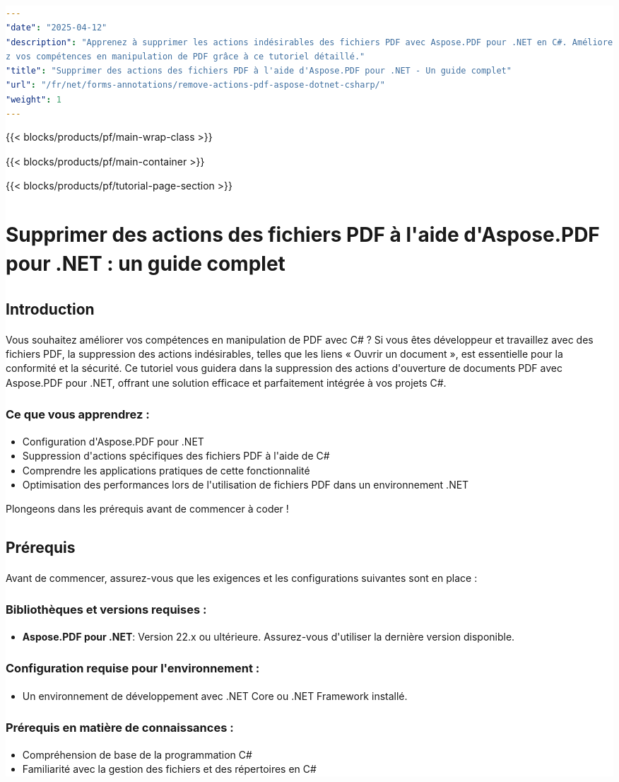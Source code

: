 ```yaml
---
"date": "2025-04-12"
"description": "Apprenez à supprimer les actions indésirables des fichiers PDF avec Aspose.PDF pour .NET en C#. Améliorez vos compétences en manipulation de PDF grâce à ce tutoriel détaillé."
"title": "Supprimer des actions des fichiers PDF à l'aide d'Aspose.PDF pour .NET - Un guide complet"
"url": "/fr/net/forms-annotations/remove-actions-pdf-aspose-dotnet-csharp/"
"weight": 1
---
```


{{< blocks/products/pf/main-wrap-class >}}

{{< blocks/products/pf/main-container >}}

{{< blocks/products/pf/tutorial-page-section >}}


# Supprimer des actions des fichiers PDF à l'aide d'Aspose.PDF pour .NET : un guide complet

## Introduction

Vous souhaitez améliorer vos compétences en manipulation de PDF avec C# ? Si vous êtes développeur et travaillez avec des fichiers PDF, la suppression des actions indésirables, telles que les liens « Ouvrir un document », est essentielle pour la conformité et la sécurité. Ce tutoriel vous guidera dans la suppression des actions d'ouverture de documents PDF avec Aspose.PDF pour .NET, offrant une solution efficace et parfaitement intégrée à vos projets C#.

### Ce que vous apprendrez :
- Configuration d'Aspose.PDF pour .NET
- Suppression d'actions spécifiques des fichiers PDF à l'aide de C#
- Comprendre les applications pratiques de cette fonctionnalité
- Optimisation des performances lors de l'utilisation de fichiers PDF dans un environnement .NET

Plongeons dans les prérequis avant de commencer à coder !

## Prérequis

Avant de commencer, assurez-vous que les exigences et les configurations suivantes sont en place :

### Bibliothèques et versions requises :
- **Aspose.PDF pour .NET**: Version 22.x ou ultérieure. Assurez-vous d'utiliser la dernière version disponible.
  
### Configuration requise pour l'environnement :
- Un environnement de développement avec .NET Core ou .NET Framework installé.

### Prérequis en matière de connaissances :
- Compréhension de base de la programmation C#
- Familiarité avec la gestion des fichiers et des répertoires en C#
